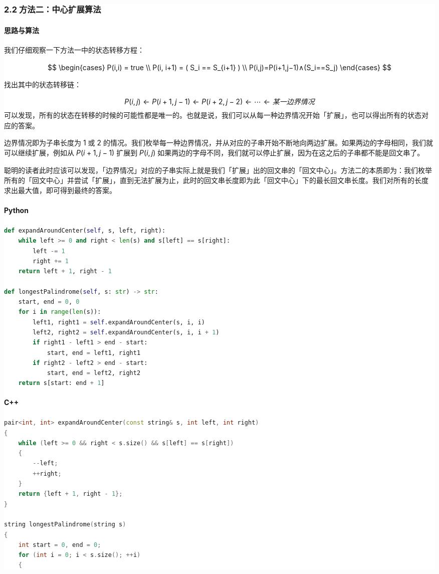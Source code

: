 

### 2.2 方法二：中心扩展算法

#### 思路与算法

我们仔细观察一下方法一中的状态转移方程：

$$
\begin{cases} 
P(i,i) = true 
\\ P(i, i+1) = ( S_i == S_{i+1} )
\\ P(i,j)=P(i+1,j−1)∧(S_i==S_j)
\end{cases}
$$

找出其中的状态转移链：

$$
P(i,j)←P(i+1,j−1)←P(i+2,j−2)←⋯←某一边界情况
$$
可以发现，所有的状态在转移的时候的可能性都是唯一的。也就是说，我们可以从每一种边界情况开始「扩展」，也可以得出所有的状态对应的答案。

边界情况即为子串长度为 1 或 2 的情况。我们枚举每一种边界情况，并从对应的子串开始不断地向两边扩展。如果两边的字母相同，我们就可以继续扩展，例如从 $P(i+1,j−1)$  扩展到 $P(i,j)$ 如果两边的字母不同，我们就可以停止扩展，因为在这之后的子串都不能是回文串了。

聪明的读者此时应该可以发现，「边界情况」对应的子串实际上就是我们「扩展」出的回文串的「回文中心」。方法二的本质即为：我们枚举所有的「回文中心」并尝试「扩展」，直到无法扩展为止，此时的回文串长度即为此「回文中心」下的最长回文串长度。我们对所有的长度求出最大值，即可得到最终的答案。

#### Python

```python
def expandAroundCenter(self, s, left, right):
    while left >= 0 and right < len(s) and s[left] == s[right]:
        left -= 1
        right += 1
    return left + 1, right - 1

def longestPalindrome(self, s: str) -> str:
    start, end = 0, 0
    for i in range(len(s)):
        left1, right1 = self.expandAroundCenter(s, i, i)
        left2, right2 = self.expandAroundCenter(s, i, i + 1)
        if right1 - left1 > end - start:
            start, end = left1, right1
        if right2 - left2 > end - start:
            start, end = left2, right2
    return s[start: end + 1]
```

#### C++

```cpp
pair<int, int> expandAroundCenter(const string& s, int left, int right) 
{
    while (left >= 0 && right < s.size() && s[left] == s[right]) 
    {
        --left;
        ++right;
    }
    return {left + 1, right - 1};
}

string longestPalindrome(string s) 
{
    int start = 0, end = 0;
    for (int i = 0; i < s.size(); ++i) 
    {
```